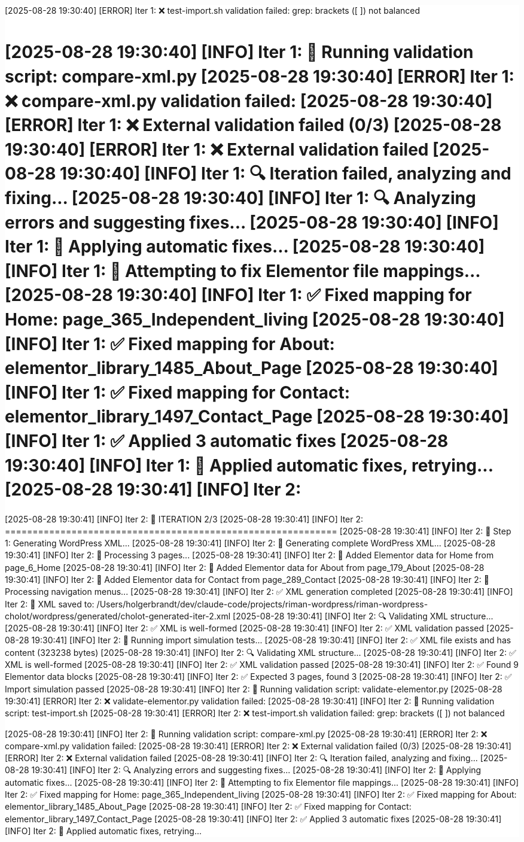 [2025-08-28 19:30:40] [ERROR] Iter 1: ❌ test-import.sh validation failed: grep: brackets ([ ]) not balanced

[2025-08-28 19:30:40] [INFO] Iter 1: 🔧 Running validation script: compare-xml.py
[2025-08-28 19:30:40] [ERROR] Iter 1: ❌ compare-xml.py validation failed: 
[2025-08-28 19:30:40] [ERROR] Iter 1: ❌ External validation failed (0/3)
[2025-08-28 19:30:40] [ERROR] Iter 1: ❌ External validation failed
[2025-08-28 19:30:40] [INFO] Iter 1: 
🔍 Iteration failed, analyzing and fixing...
[2025-08-28 19:30:40] [INFO] Iter 1: 🔍 Analyzing errors and suggesting fixes...
[2025-08-28 19:30:40] [INFO] Iter 1: 🔧 Applying automatic fixes...
[2025-08-28 19:30:40] [INFO] Iter 1: 🔧 Attempting to fix Elementor file mappings...
[2025-08-28 19:30:40] [INFO] Iter 1: ✅ Fixed mapping for Home: page_365_Independent_living
[2025-08-28 19:30:40] [INFO] Iter 1: ✅ Fixed mapping for About: elementor_library_1485_About_Page
[2025-08-28 19:30:40] [INFO] Iter 1: ✅ Fixed mapping for Contact: elementor_library_1497_Contact_Page
[2025-08-28 19:30:40] [INFO] Iter 1: ✅ Applied 3 automatic fixes
[2025-08-28 19:30:40] [INFO] Iter 1: 🔧 Applied automatic fixes, retrying...
[2025-08-28 19:30:41] [INFO] Iter 2: 
============================================================
[2025-08-28 19:30:41] [INFO] Iter 2: 🔄 ITERATION 2/3
[2025-08-28 19:30:41] [INFO] Iter 2: ============================================================
[2025-08-28 19:30:41] [INFO] Iter 2: 📝 Step 1: Generating WordPress XML...
[2025-08-28 19:30:41] [INFO] Iter 2: 🔨 Generating complete WordPress XML...
[2025-08-28 19:30:41] [INFO] Iter 2: 📄 Processing 3 pages...
[2025-08-28 19:30:41] [INFO] Iter 2: 📝 Added Elementor data for Home from page_6_Home
[2025-08-28 19:30:41] [INFO] Iter 2: 📝 Added Elementor data for About from page_179_About
[2025-08-28 19:30:41] [INFO] Iter 2: 📝 Added Elementor data for Contact from page_289_Contact
[2025-08-28 19:30:41] [INFO] Iter 2: 🧭 Processing navigation menus...
[2025-08-28 19:30:41] [INFO] Iter 2: ✅ XML generation completed
[2025-08-28 19:30:41] [INFO] Iter 2: 💾 XML saved to: /Users/holgerbrandt/dev/claude-code/projects/riman-wordpress/riman-wordpress-cholot/wordpress/generated/cholot-generated-iter-2.xml
[2025-08-28 19:30:41] [INFO] Iter 2: 🔍 Validating XML structure...
[2025-08-28 19:30:41] [INFO] Iter 2: ✅ XML is well-formed
[2025-08-28 19:30:41] [INFO] Iter 2: ✅ XML validation passed
[2025-08-28 19:30:41] [INFO] Iter 2: 🧪 Running import simulation tests...
[2025-08-28 19:30:41] [INFO] Iter 2: ✅ XML file exists and has content (323238 bytes)
[2025-08-28 19:30:41] [INFO] Iter 2: 🔍 Validating XML structure...
[2025-08-28 19:30:41] [INFO] Iter 2: ✅ XML is well-formed
[2025-08-28 19:30:41] [INFO] Iter 2: ✅ XML validation passed
[2025-08-28 19:30:41] [INFO] Iter 2: ✅ Found 9 Elementor data blocks
[2025-08-28 19:30:41] [INFO] Iter 2: ✅ Expected 3 pages, found 3
[2025-08-28 19:30:41] [INFO] Iter 2: ✅ Import simulation passed
[2025-08-28 19:30:41] [INFO] Iter 2: 🔧 Running validation script: validate-elementor.py
[2025-08-28 19:30:41] [ERROR] Iter 2: ❌ validate-elementor.py validation failed: 
[2025-08-28 19:30:41] [INFO] Iter 2: 🔧 Running validation script: test-import.sh
[2025-08-28 19:30:41] [ERROR] Iter 2: ❌ test-import.sh validation failed: grep: brackets ([ ]) not balanced

[2025-08-28 19:30:41] [INFO] Iter 2: 🔧 Running validation script: compare-xml.py
[2025-08-28 19:30:41] [ERROR] Iter 2: ❌ compare-xml.py validation failed: 
[2025-08-28 19:30:41] [ERROR] Iter 2: ❌ External validation failed (0/3)
[2025-08-28 19:30:41] [ERROR] Iter 2: ❌ External validation failed
[2025-08-28 19:30:41] [INFO] Iter 2: 
🔍 Iteration failed, analyzing and fixing...
[2025-08-28 19:30:41] [INFO] Iter 2: 🔍 Analyzing errors and suggesting fixes...
[2025-08-28 19:30:41] [INFO] Iter 2: 🔧 Applying automatic fixes...
[2025-08-28 19:30:41] [INFO] Iter 2: 🔧 Attempting to fix Elementor file mappings...
[2025-08-28 19:30:41] [INFO] Iter 2: ✅ Fixed mapping for Home: page_365_Independent_living
[2025-08-28 19:30:41] [INFO] Iter 2: ✅ Fixed mapping for About: elementor_library_1485_About_Page
[2025-08-28 19:30:41] [INFO] Iter 2: ✅ Fixed mapping for Contact: elementor_library_1497_Contact_Page
[2025-08-28 19:30:41] [INFO] Iter 2: ✅ Applied 3 automatic fixes
[2025-08-28 19:30:41] [INFO] Iter 2: 🔧 Applied automatic fixes, retrying...